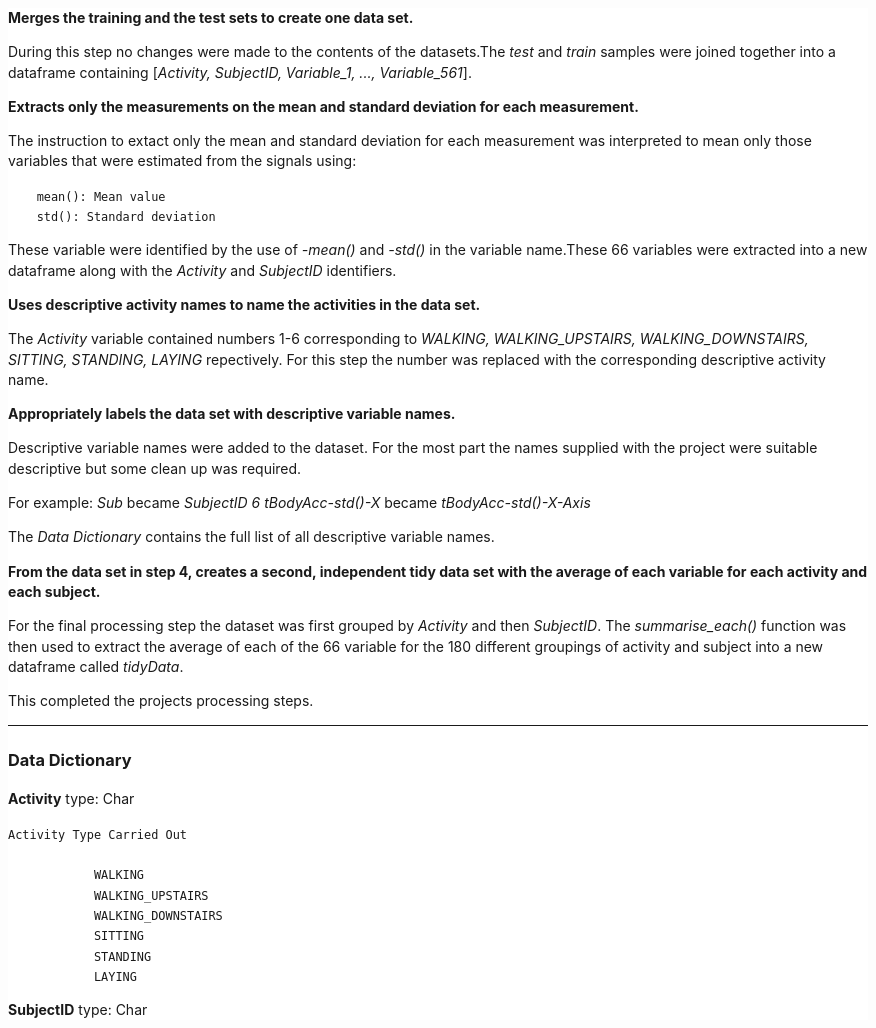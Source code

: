 
**Merges the training and the test sets to create one data set.**

During this step no changes were made to the contents of the datasets.The *test* and *train* samples were joined together into a dataframe containing [*Activity, SubjectID, Variable_1, ..., Variable_561*].

**Extracts only the measurements on the mean and standard deviation for each measurement.** 

The instruction to extact only the mean and standard deviation for each measurement was interpreted to mean only those variables that were estimated from the signals using: 

        mean(): Mean value
        std(): Standard deviation

These variable were identified by the use of *-mean()* and *-std()* in the variable name.These 66 variables were extracted into a new dataframe along with the *Activity* and *SubjectID* identifiers.

**Uses descriptive activity names to name the activities in the data set.**

The *Activity* variable contained numbers 1-6 corresponding to *WALKING, WALKING_UPSTAIRS, WALKING_DOWNSTAIRS, SITTING, STANDING, LAYING* repectively. For this step the number was replaced with the corresponding descriptive activity name.

**Appropriately labels the data set with descriptive variable names.**

Descriptive variable names were added to the dataset. For the most part the names supplied with the project were suitable descriptive but some clean up was required.

For example:
*Sub* became *SubjectID*
*6 tBodyAcc-std()-X* became  *tBodyAcc-std()-X-Axis*

The *Data Dictionary* contains the full list of all descriptive variable names.

**From the data set in step 4, creates a second, independent tidy data set with the average of each variable for each activity and each subject.**

For the final processing step the dataset was first grouped by *Activity* and then *SubjectID*. The *summarise_each()* function was then used to extract the average of each of the 66 variable for the 180 different groupings of activity and subject into a new dataframe called *tidyData*.

This completed the projects processing steps.

*  *  *  *
### Data Dictionary

**Activity**        	type: Char

	Activity Type Carried Out
        
                WALKING
                WALKING_UPSTAIRS
                WALKING_DOWNSTAIRS
                SITTING
                STANDING
                LAYING
                

**SubjectID**	                type: Char
